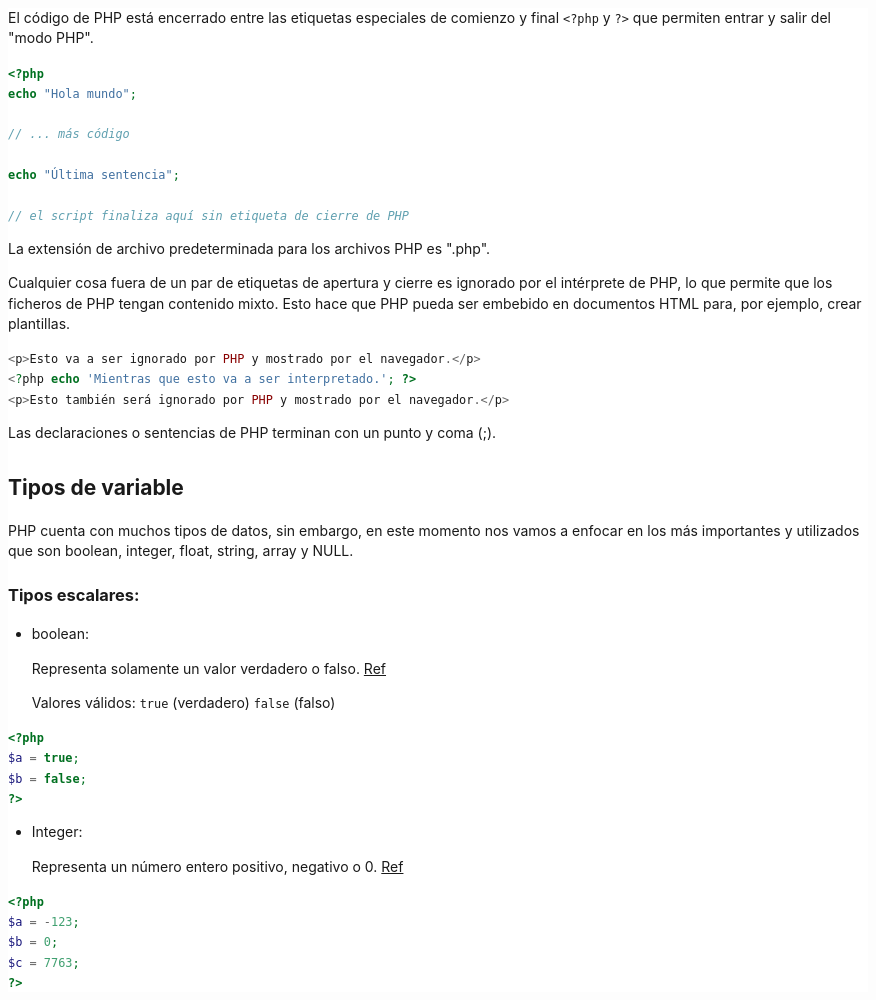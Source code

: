 El código de PHP está encerrado entre las etiquetas especiales de comienzo y final `<?php` y `?>` que permiten entrar y salir del "modo PHP".

```php
<?php
echo "Hola mundo";

// ... más código

echo "Última sentencia";

// el script finaliza aquí sin etiqueta de cierre de PHP
```


La extensión de archivo predeterminada para los archivos PHP es ".php".

Cualquier cosa fuera de un par de etiquetas de apertura y cierre es ignorado por el intérprete de PHP, lo que permite que los ficheros de PHP tengan contenido mixto. Esto hace que PHP pueda ser embebido en documentos HTML para, por ejemplo, crear plantillas.

```php
<p>Esto va a ser ignorado por PHP y mostrado por el navegador.</p>
<?php echo 'Mientras que esto va a ser interpretado.'; ?>
<p>Esto también será ignorado por PHP y mostrado por el navegador.</p>
```

Las declaraciones o sentencias de PHP terminan con un punto y coma (;).


## Tipos de variable

PHP cuenta con muchos tipos de datos, sin embargo, en este momento nos vamos a enfocar en los más importantes y utilizados que son boolean, integer, float, string, array y NULL.

### Tipos escalares:

* boolean:

  Representa solamente un valor verdadero o falso. [Ref]( http://php.net/manual/es/language.types.boolean.php)

  Valores válidos: `true` (verdadero) `false` (falso)


```PHP
<?php
$a = true;
$b = false;
?>
```

* Integer:

  Representa un número entero positivo, negativo o 0. [Ref](http://php.net/manual/es/language.types.integer.php)

```PHP
<?php
$a = -123;
$b = 0;
$c = 7763;
?>
```
